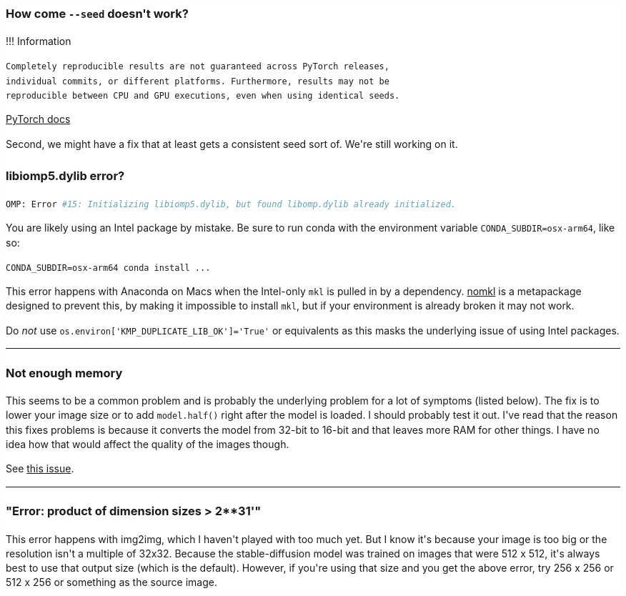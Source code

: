 
### How come `--seed` doesn't work?

!!! Information

    Completely reproducible results are not guaranteed across PyTorch releases,
    individual commits, or different platforms. Furthermore, results may not be
    reproducible between CPU and GPU executions, even when using identical seeds.

[PyTorch docs](https://pytorch.org/docs/stable/notes/randomness.html)

Second, we might have a fix that at least gets a consistent seed sort of. We're
still working on it.

### libiomp5.dylib error?

```bash
OMP: Error #15: Initializing libiomp5.dylib, but found libomp.dylib already initialized.
```

You are likely using an Intel package by mistake. Be sure to run conda with the
environment variable `CONDA_SUBDIR=osx-arm64`, like so:

`CONDA_SUBDIR=osx-arm64 conda install ...`

This error happens with Anaconda on Macs when the Intel-only `mkl` is pulled in
by a dependency.
[nomkl](https://stackoverflow.com/questions/66224879/what-is-the-nomkl-python-package-used-for)
is a metapackage designed to prevent this, by making it impossible to install
`mkl`, but if your environment is already broken it may not work.

Do _not_ use `os.environ['KMP_DUPLICATE_LIB_OK']='True'` or equivalents as this
masks the underlying issue of using Intel packages.

---

### Not enough memory

This seems to be a common problem and is probably the underlying problem for a
lot of symptoms (listed below). The fix is to lower your image size or to add
`model.half()` right after the model is loaded. I should probably test it out.
I've read that the reason this fixes problems is because it converts the model
from 32-bit to 16-bit and that leaves more RAM for other things. I have no idea
how that would affect the quality of the images though.

See [this issue](https://github.com/CompVis/stable-diffusion/issues/71).

---

### "Error: product of dimension sizes > 2\*\*31'"

This error happens with img2img, which I haven't played with too much yet. But I
know it's because your image is too big or the resolution isn't a multiple of
32x32. Because the stable-diffusion model was trained on images that were 512 x
512, it's always best to use that output size (which is the default). However,
if you're using that size and you get the above error, try 256 x 256 or 512 x
256 or something as the source image.
